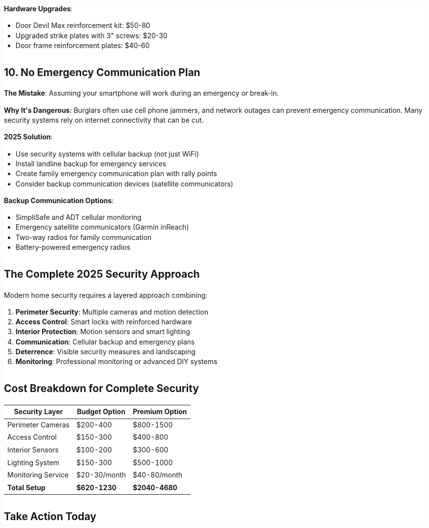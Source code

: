 **Hardware Upgrades**:
- Door Devil Max reinforcement kit: $50-80
- Upgraded strike plates with 3" screws: $20-30
- Door frame reinforcement plates: $40-60

## 10. No Emergency Communication Plan

**The Mistake**: Assuming your smartphone will work during an emergency or break-in.

**Why It's Dangerous**: Burglars often use cell phone jammers, and network outages can prevent emergency communication. Many security systems rely on internet connectivity that can be cut.

**2025 Solution**:
- Use security systems with cellular backup (not just WiFi)
- Install landline backup for emergency services
- Create family emergency communication plan with rally points
- Consider backup communication devices (satellite communicators)

**Backup Communication Options**:
- SimpliSafe and ADT cellular monitoring
- Emergency satellite communicators (Garmin inReach)
- Two-way radios for family communication
- Battery-powered emergency radios

## The Complete 2025 Security Approach

Modern home security requires a layered approach combining:

1. **Perimeter Security**: Multiple cameras and motion detection
2. **Access Control**: Smart locks with reinforced hardware
3. **Interior Protection**: Motion sensors and smart lighting
4. **Communication**: Cellular backup and emergency plans
5. **Deterrence**: Visible security measures and landscaping
6. **Monitoring**: Professional monitoring or advanced DIY systems

## Cost Breakdown for Complete Security

| Security Layer | Budget Option | Premium Option |
|---------------|---------------|----------------|
| Perimeter Cameras | $200-400 | $800-1500 |
| Access Control | $150-300 | $400-800 |
| Interior Sensors | $100-200 | $300-600 |
| Lighting System | $150-300 | $500-1000 |
| Monitoring Service | $20-30/month | $40-80/month |
| **Total Setup** | **$620-1230** | **$2040-4680** |

## Take Action Today
